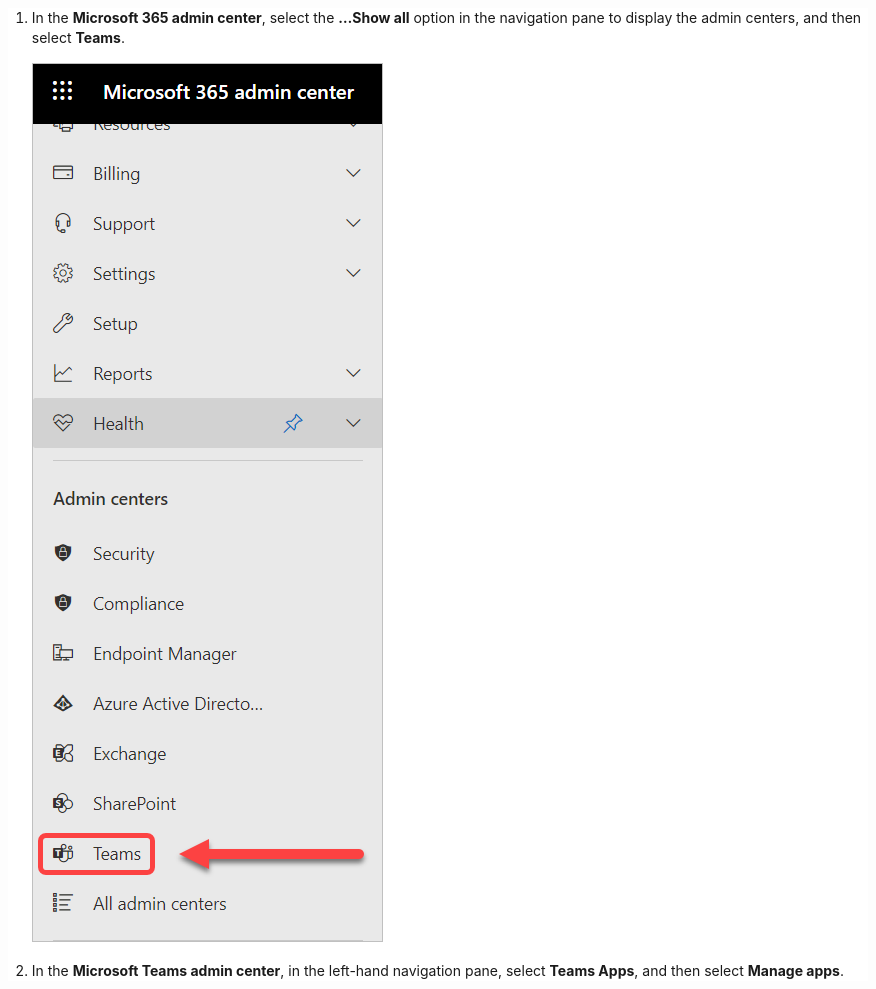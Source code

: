 1. In the **Microsoft 365 admin center**, select the **…Show all** option in the navigation pane to display the admin centers, and then select **Teams**.

   ![](Images/teams.png)

1. In the **Microsoft Teams admin center**, in the left-hand navigation pane, select **Teams Apps**, and then select **Manage apps**. 
